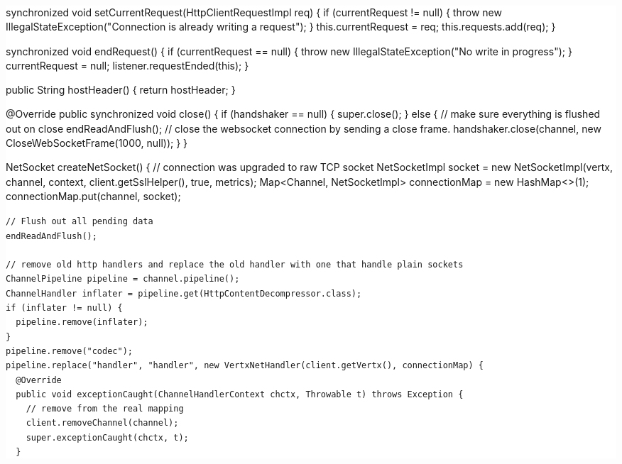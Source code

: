   synchronized void setCurrentRequest(HttpClientRequestImpl req) {
    if (currentRequest != null) {
      throw new IllegalStateException("Connection is already writing a request");
    }
    this.currentRequest = req;
    this.requests.add(req);
  }

  synchronized void endRequest() {
    if (currentRequest == null) {
      throw new IllegalStateException("No write in progress");
    }
    currentRequest = null;
    listener.requestEnded(this);
  }

  public String hostHeader() {
    return hostHeader;
  }

  @Override
  public synchronized void close() {
    if (handshaker == null) {
      super.close();
    } else {
      // make sure everything is flushed out on close
      endReadAndFlush();
      // close the websocket connection by sending a close frame.
      handshaker.close(channel, new CloseWebSocketFrame(1000, null));
    }
  }

  NetSocket createNetSocket() {
    // connection was upgraded to raw TCP socket
    NetSocketImpl socket = new NetSocketImpl(vertx, channel, context, client.getSslHelper(), true, metrics);
    Map<Channel, NetSocketImpl> connectionMap = new HashMap<>(1);
    connectionMap.put(channel, socket);

    // Flush out all pending data
    endReadAndFlush();

    // remove old http handlers and replace the old handler with one that handle plain sockets
    ChannelPipeline pipeline = channel.pipeline();
    ChannelHandler inflater = pipeline.get(HttpContentDecompressor.class);
    if (inflater != null) {
      pipeline.remove(inflater);
    }
    pipeline.remove("codec");
    pipeline.replace("handler", "handler", new VertxNetHandler(client.getVertx(), connectionMap) {
      @Override
      public void exceptionCaught(ChannelHandlerContext chctx, Throwable t) throws Exception {
        // remove from the real mapping
        client.removeChannel(channel);
        super.exceptionCaught(chctx, t);
      }
